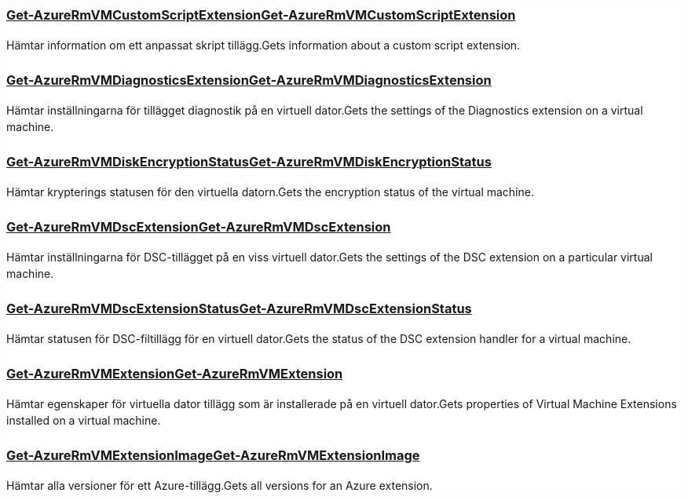 ### [<span data-ttu-id="f37f4-167">Get-AzureRmVMCustomScriptExtension</span><span class="sxs-lookup"><span data-stu-id="f37f4-167">Get-AzureRmVMCustomScriptExtension</span></span>](Get-AzureRmVMCustomScriptExtension.md)
<span data-ttu-id="f37f4-168">Hämtar information om ett anpassat skript tillägg.</span><span class="sxs-lookup"><span data-stu-id="f37f4-168">Gets information about a custom script extension.</span></span>

### [<span data-ttu-id="f37f4-169">Get-AzureRmVMDiagnosticsExtension</span><span class="sxs-lookup"><span data-stu-id="f37f4-169">Get-AzureRmVMDiagnosticsExtension</span></span>](Get-AzureRmVMDiagnosticsExtension.md)
<span data-ttu-id="f37f4-170">Hämtar inställningarna för tillägget diagnostik på en virtuell dator.</span><span class="sxs-lookup"><span data-stu-id="f37f4-170">Gets the settings of the Diagnostics extension on a virtual machine.</span></span>

### [<span data-ttu-id="f37f4-171">Get-AzureRmVMDiskEncryptionStatus</span><span class="sxs-lookup"><span data-stu-id="f37f4-171">Get-AzureRmVMDiskEncryptionStatus</span></span>](Get-AzureRmVMDiskEncryptionStatus.md)
<span data-ttu-id="f37f4-172">Hämtar krypterings statusen för den virtuella datorn.</span><span class="sxs-lookup"><span data-stu-id="f37f4-172">Gets the encryption status of the virtual machine.</span></span>

### [<span data-ttu-id="f37f4-173">Get-AzureRmVMDscExtension</span><span class="sxs-lookup"><span data-stu-id="f37f4-173">Get-AzureRmVMDscExtension</span></span>](Get-AzureRmVMDscExtension.md)
<span data-ttu-id="f37f4-174">Hämtar inställningarna för DSC-tillägget på en viss virtuell dator.</span><span class="sxs-lookup"><span data-stu-id="f37f4-174">Gets the settings of the DSC extension on a particular virtual machine.</span></span>

### [<span data-ttu-id="f37f4-175">Get-AzureRmVMDscExtensionStatus</span><span class="sxs-lookup"><span data-stu-id="f37f4-175">Get-AzureRmVMDscExtensionStatus</span></span>](Get-AzureRmVMDscExtensionStatus.md)
<span data-ttu-id="f37f4-176">Hämtar statusen för DSC-filtillägg för en virtuell dator.</span><span class="sxs-lookup"><span data-stu-id="f37f4-176">Gets the status of the DSC extension handler for a virtual machine.</span></span>

### [<span data-ttu-id="f37f4-177">Get-AzureRmVMExtension</span><span class="sxs-lookup"><span data-stu-id="f37f4-177">Get-AzureRmVMExtension</span></span>](Get-AzureRmVMExtension.md)
<span data-ttu-id="f37f4-178">Hämtar egenskaper för virtuella dator tillägg som är installerade på en virtuell dator.</span><span class="sxs-lookup"><span data-stu-id="f37f4-178">Gets properties of Virtual Machine Extensions installed on a virtual machine.</span></span>

### [<span data-ttu-id="f37f4-179">Get-AzureRmVMExtensionImage</span><span class="sxs-lookup"><span data-stu-id="f37f4-179">Get-AzureRmVMExtensionImage</span></span>](Get-AzureRmVMExtensionImage.md)
<span data-ttu-id="f37f4-180">Hämtar alla versioner för ett Azure-tillägg.</span><span class="sxs-lookup"><span data-stu-id="f37f4-180">Gets all versions for an Azure extension.</span></span>
